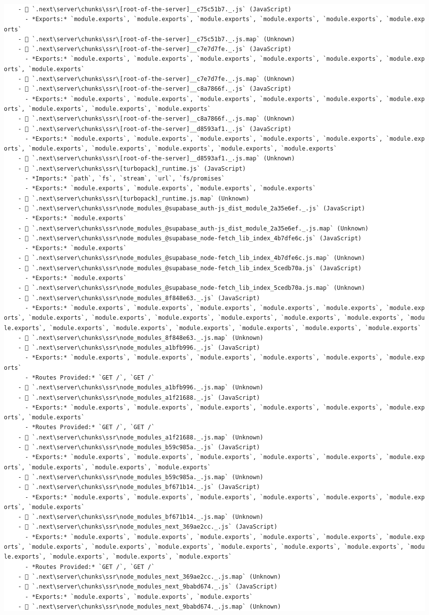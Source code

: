         - 📄 `.next\server\chunks\ssr\[root-of-the-server]__c75c51b7._.js` (JavaScript)
          - *Exports:* `module.exports`, `module.exports`, `module.exports`, `module.exports`, `module.exports`, `module.exports`
        - 📄 `.next\server\chunks\ssr\[root-of-the-server]__c75c51b7._.js.map` (Unknown)
        - 📄 `.next\server\chunks\ssr\[root-of-the-server]__c7e7d7fe._.js` (JavaScript)
          - *Exports:* `module.exports`, `module.exports`, `module.exports`, `module.exports`, `module.exports`, `module.exports`, `module.exports`
        - 📄 `.next\server\chunks\ssr\[root-of-the-server]__c7e7d7fe._.js.map` (Unknown)
        - 📄 `.next\server\chunks\ssr\[root-of-the-server]__c8a7866f._.js` (JavaScript)
          - *Exports:* `module.exports`, `module.exports`, `module.exports`, `module.exports`, `module.exports`, `module.exports`, `module.exports`, `module.exports`, `module.exports`
        - 📄 `.next\server\chunks\ssr\[root-of-the-server]__c8a7866f._.js.map` (Unknown)
        - 📄 `.next\server\chunks\ssr\[root-of-the-server]__d8593af1._.js` (JavaScript)
          - *Exports:* `module.exports`, `module.exports`, `module.exports`, `module.exports`, `module.exports`, `module.exports`, `module.exports`, `module.exports`, `module.exports`, `module.exports`, `module.exports`
        - 📄 `.next\server\chunks\ssr\[root-of-the-server]__d8593af1._.js.map` (Unknown)
        - 📄 `.next\server\chunks\ssr\[turbopack]_runtime.js` (JavaScript)
          - *Imports:* `path`, `fs`, `stream`, `url`, `fs/promises`
          - *Exports:* `module.exports`, `module.exports`, `module.exports`, `module.exports`
        - 📄 `.next\server\chunks\ssr\[turbopack]_runtime.js.map` (Unknown)
        - 📄 `.next\server\chunks\ssr\node_modules_@supabase_auth-js_dist_module_2a35e6ef._.js` (JavaScript)
          - *Exports:* `module.exports`
        - 📄 `.next\server\chunks\ssr\node_modules_@supabase_auth-js_dist_module_2a35e6ef._.js.map` (Unknown)
        - 📄 `.next\server\chunks\ssr\node_modules_@supabase_node-fetch_lib_index_4b7dfe6c.js` (JavaScript)
          - *Exports:* `module.exports`
        - 📄 `.next\server\chunks\ssr\node_modules_@supabase_node-fetch_lib_index_4b7dfe6c.js.map` (Unknown)
        - 📄 `.next\server\chunks\ssr\node_modules_@supabase_node-fetch_lib_index_5cedb70a.js` (JavaScript)
          - *Exports:* `module.exports`
        - 📄 `.next\server\chunks\ssr\node_modules_@supabase_node-fetch_lib_index_5cedb70a.js.map` (Unknown)
        - 📄 `.next\server\chunks\ssr\node_modules_8f848e63._.js` (JavaScript)
          - *Exports:* `module.exports`, `module.exports`, `module.exports`, `module.exports`, `module.exports`, `module.exports`, `module.exports`, `module.exports`, `module.exports`, `module.exports`, `module.exports`, `module.exports`, `module.exports`, `module.exports`, `module.exports`, `module.exports`, `module.exports`, `module.exports`, `module.exports`
        - 📄 `.next\server\chunks\ssr\node_modules_8f848e63._.js.map` (Unknown)
        - 📄 `.next\server\chunks\ssr\node_modules_a1bfb996._.js` (JavaScript)
          - *Exports:* `module.exports`, `module.exports`, `module.exports`, `module.exports`, `module.exports`, `module.exports`
          - *Routes Provided:* `GET /`, `GET /`
        - 📄 `.next\server\chunks\ssr\node_modules_a1bfb996._.js.map` (Unknown)
        - 📄 `.next\server\chunks\ssr\node_modules_a1f21688._.js` (JavaScript)
          - *Exports:* `module.exports`, `module.exports`, `module.exports`, `module.exports`, `module.exports`, `module.exports`, `module.exports`
          - *Routes Provided:* `GET /`, `GET /`
        - 📄 `.next\server\chunks\ssr\node_modules_a1f21688._.js.map` (Unknown)
        - 📄 `.next\server\chunks\ssr\node_modules_b59c985a._.js` (JavaScript)
          - *Exports:* `module.exports`, `module.exports`, `module.exports`, `module.exports`, `module.exports`, `module.exports`, `module.exports`, `module.exports`, `module.exports`
        - 📄 `.next\server\chunks\ssr\node_modules_b59c985a._.js.map` (Unknown)
        - 📄 `.next\server\chunks\ssr\node_modules_bf671b14._.js` (JavaScript)
          - *Exports:* `module.exports`, `module.exports`, `module.exports`, `module.exports`, `module.exports`, `module.exports`, `module.exports`
        - 📄 `.next\server\chunks\ssr\node_modules_bf671b14._.js.map` (Unknown)
        - 📄 `.next\server\chunks\ssr\node_modules_next_369ae2cc._.js` (JavaScript)
          - *Exports:* `module.exports`, `module.exports`, `module.exports`, `module.exports`, `module.exports`, `module.exports`, `module.exports`, `module.exports`, `module.exports`, `module.exports`, `module.exports`, `module.exports`, `module.exports`, `module.exports`, `module.exports`, `module.exports`
          - *Routes Provided:* `GET /`, `GET /`
        - 📄 `.next\server\chunks\ssr\node_modules_next_369ae2cc._.js.map` (Unknown)
        - 📄 `.next\server\chunks\ssr\node_modules_next_9babd674._.js` (JavaScript)
          - *Exports:* `module.exports`, `module.exports`, `module.exports`
        - 📄 `.next\server\chunks\ssr\node_modules_next_9babd674._.js.map` (Unknown)
